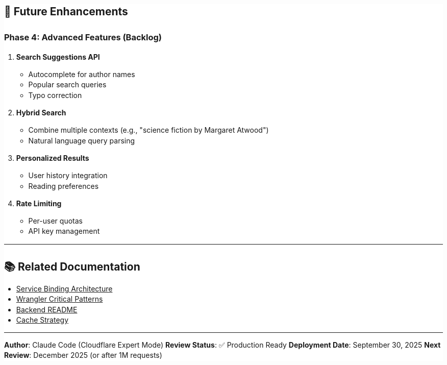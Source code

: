 
## 🚀 **Future Enhancements**

### **Phase 4: Advanced Features** (Backlog)
1. **Search Suggestions API**
   - Autocomplete for author names
   - Popular search queries
   - Typo correction

2. **Hybrid Search**
   - Combine multiple contexts (e.g., "science fiction by Margaret Atwood")
   - Natural language query parsing

3. **Personalized Results**
   - User history integration
   - Reading preferences

4. **Rate Limiting**
   - Per-user quotas
   - API key management

---

## 📚 **Related Documentation**

- [Service Binding Architecture](../SERVICE_BINDING_ARCHITECTURE.md)
- [Wrangler Critical Patterns](../WRANGLER_CRITICAL_PATTERNS.md)
- [Backend README](../README.md)
- [Cache Strategy](../../docs/archive/cache3-openlibrary-migration.md)

---

**Author**: Claude Code (Cloudflare Expert Mode)
**Review Status**: ✅ Production Ready
**Deployment Date**: September 30, 2025
**Next Review**: December 2025 (or after 1M requests)
